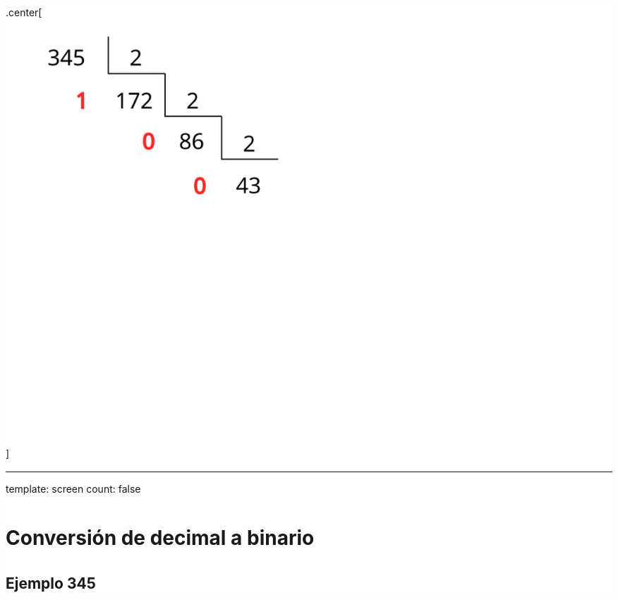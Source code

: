 .center[![una imagen](assets/pasaje-decimal-binario-division-larga-03.svg)]

---
template: screen
count: false
# Conversión de decimal a binario
## Ejemplo 345
